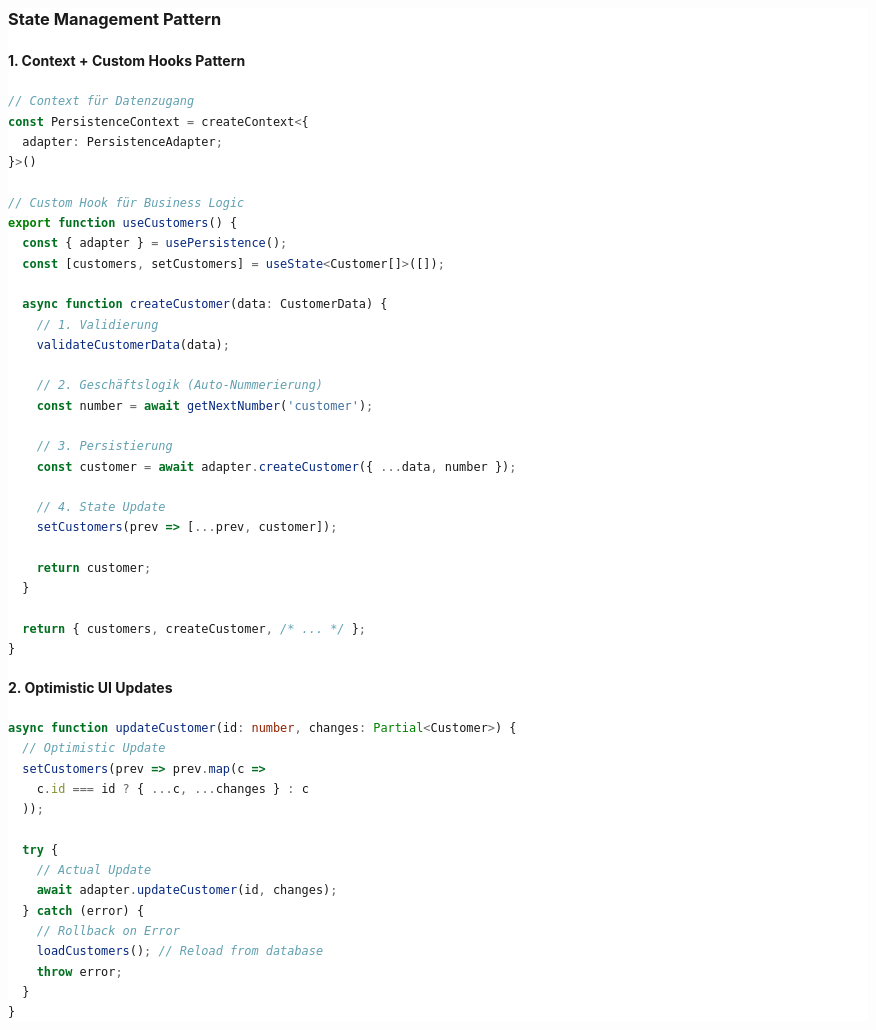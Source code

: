 ### **State Management Pattern**

#### **1. Context + Custom Hooks Pattern**
```typescript
// Context für Datenzugang
const PersistenceContext = createContext<{
  adapter: PersistenceAdapter;
}>()

// Custom Hook für Business Logic
export function useCustomers() {
  const { adapter } = usePersistence();
  const [customers, setCustomers] = useState<Customer[]>([]);
  
  async function createCustomer(data: CustomerData) {
    // 1. Validierung
    validateCustomerData(data);
    
    // 2. Geschäftslogik (Auto-Nummerierung)
    const number = await getNextNumber('customer');
    
    // 3. Persistierung
    const customer = await adapter.createCustomer({ ...data, number });
    
    // 4. State Update
    setCustomers(prev => [...prev, customer]);
    
    return customer;
  }
  
  return { customers, createCustomer, /* ... */ };
}
```

#### **2. Optimistic UI Updates**
```typescript
async function updateCustomer(id: number, changes: Partial<Customer>) {
  // Optimistic Update
  setCustomers(prev => prev.map(c => 
    c.id === id ? { ...c, ...changes } : c
  ));
  
  try {
    // Actual Update
    await adapter.updateCustomer(id, changes);
  } catch (error) {
    // Rollback on Error
    loadCustomers(); // Reload from database
    throw error;
  }
}
```
